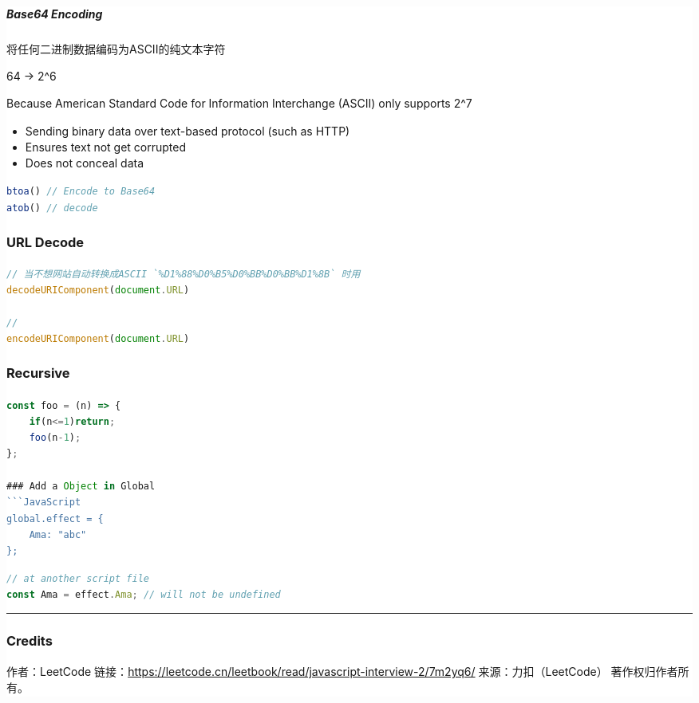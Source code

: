   

##### Base64 Encoding

将任何二进制数据编码为ASCII的纯文本字符

64 -> 2^6

Because American Standard Code for Information Interchange (ASCII) only supports 2^7
-   Sending binary data over text-based protocol (such as HTTP)
-   Ensures text not get corrupted
-   Does not conceal data
  

```JavaScript
btoa() // Encode to Base64
atob() // decode
```

### URL Decode

```js
// 当不想网站自动转换成ASCII `%D1%88%D0%B5%D0%BB%D0%BB%D1%8B` 时用
decodeURIComponent(document.URL)

// 
encodeURIComponent(document.URL)
```

### Recursive

```JavaScript
const foo = (n) => {
	if(n<=1)return;
	foo(n-1);
};

### Add a Object in Global
```JavaScript
global.effect = {
	Ama: "abc"
};
```

```JavaScript
// at another script file
const Ama = effect.Ama; // will not be undefined
```




---
### Credits

作者：LeetCode
链接：https://leetcode.cn/leetbook/read/javascript-interview-2/7m2yq6/
来源：力扣（LeetCode）
著作权归作者所有。